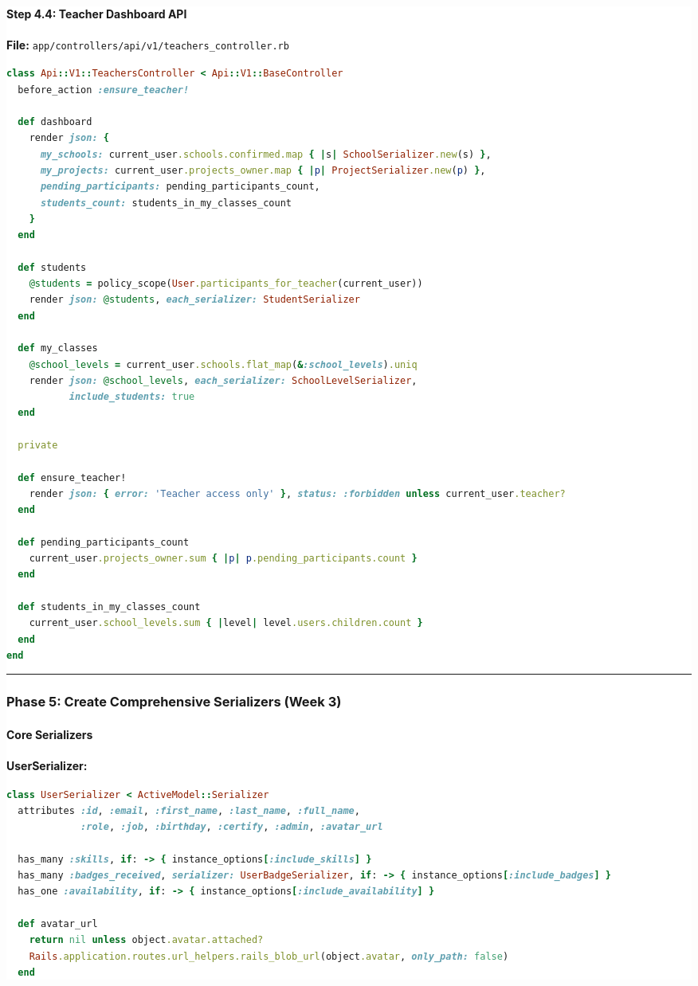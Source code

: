 #### Step 4.4: Teacher Dashboard API

**File:** `app/controllers/api/v1/teachers_controller.rb`

```ruby
class Api::V1::TeachersController < Api::V1::BaseController
  before_action :ensure_teacher!
  
  def dashboard
    render json: {
      my_schools: current_user.schools.confirmed.map { |s| SchoolSerializer.new(s) },
      my_projects: current_user.projects_owner.map { |p| ProjectSerializer.new(p) },
      pending_participants: pending_participants_count,
      students_count: students_in_my_classes_count
    }
  end
  
  def students
    @students = policy_scope(User.participants_for_teacher(current_user))
    render json: @students, each_serializer: StudentSerializer
  end
  
  def my_classes
    @school_levels = current_user.schools.flat_map(&:school_levels).uniq
    render json: @school_levels, each_serializer: SchoolLevelSerializer,
           include_students: true
  end
  
  private
  
  def ensure_teacher!
    render json: { error: 'Teacher access only' }, status: :forbidden unless current_user.teacher?
  end
  
  def pending_participants_count
    current_user.projects_owner.sum { |p| p.pending_participants.count }
  end
  
  def students_in_my_classes_count
    current_user.school_levels.sum { |level| level.users.children.count }
  end
end
```

---

### Phase 5: Create Comprehensive Serializers (Week 3)

#### Core Serializers

**UserSerializer:**
```ruby
class UserSerializer < ActiveModel::Serializer
  attributes :id, :email, :first_name, :last_name, :full_name,
             :role, :job, :birthday, :certify, :admin, :avatar_url
  
  has_many :skills, if: -> { instance_options[:include_skills] }
  has_many :badges_received, serializer: UserBadgeSerializer, if: -> { instance_options[:include_badges] }
  has_one :availability, if: -> { instance_options[:include_availability] }
  
  def avatar_url
    return nil unless object.avatar.attached?
    Rails.application.routes.url_helpers.rails_blob_url(object.avatar, only_path: false)
  end
```